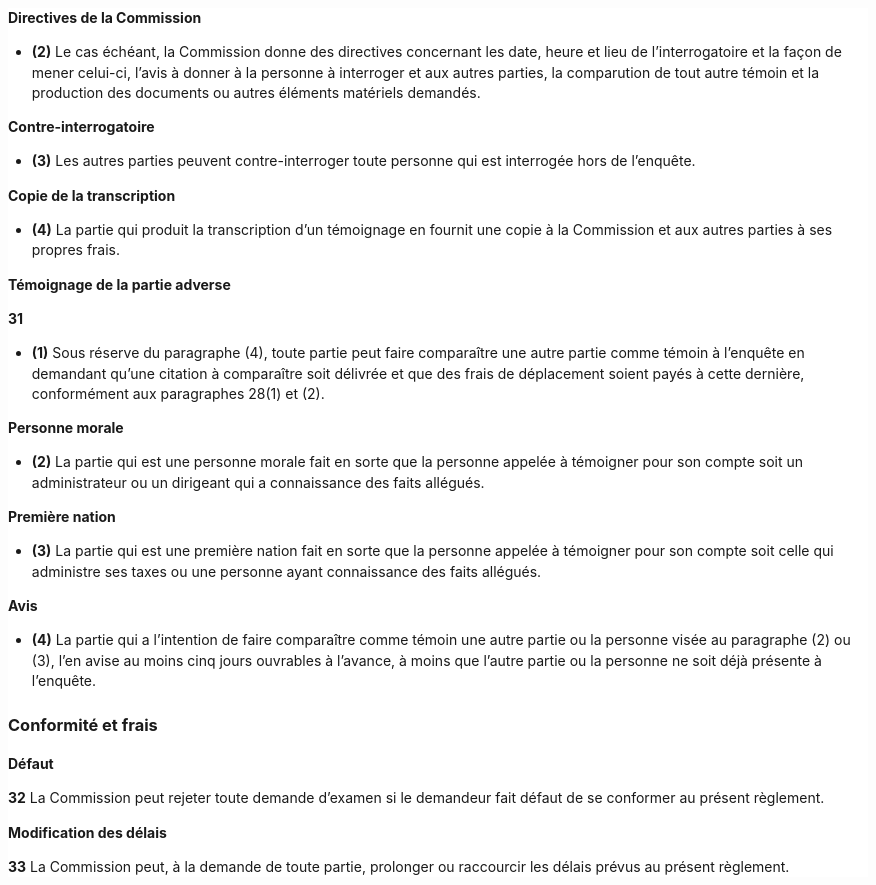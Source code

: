 **Directives de la Commission**

- **(2)** Le cas échéant, la Commission donne des directives concernant les date, heure et lieu de l’interrogatoire et la façon de mener celui-ci, l’avis à donner à la personne à interroger et aux autres parties, la comparution de tout autre témoin et la production des documents ou autres éléments matériels demandés.

**Contre-interrogatoire**

- **(3)** Les autres parties peuvent contre-interroger toute personne qui est interrogée hors de l’enquête.

**Copie de la transcription**

- **(4)** La partie qui produit la transcription d’un témoignage en fournit une copie à la Commission et aux autres parties à ses propres frais.




**Témoignage de la partie adverse**

**31** 

- **(1)** Sous réserve du paragraphe (4), toute partie peut faire comparaître une autre partie comme témoin à l’enquête en demandant qu’une citation à comparaître soit délivrée et que des frais de déplacement soient payés à cette dernière, conformément aux paragraphes 28(1) et (2).

**Personne morale**

- **(2)** La partie qui est une personne morale fait en sorte que la personne appelée à témoigner pour son compte soit un administrateur ou un dirigeant qui a connaissance des faits allégués.

**Première nation**

- **(3)** La partie qui est une première nation fait en sorte que la personne appelée à témoigner pour son compte soit celle qui administre ses taxes ou une personne ayant connaissance des faits allégués.

**Avis**

- **(4)** La partie qui a l’intention de faire comparaître comme témoin une autre partie ou la personne visée au paragraphe (2) ou (3), l’en avise au moins cinq jours ouvrables à l’avance, à moins que l’autre partie ou la personne ne soit déjà présente à l’enquête.




### Conformité et frais



**Défaut**

**32** La Commission peut rejeter toute demande d’examen si le demandeur fait défaut de se conformer au présent règlement.




**Modification des délais**

**33** La Commission peut, à la demande de toute partie, prolonger ou raccourcir les délais prévus au présent règlement.
